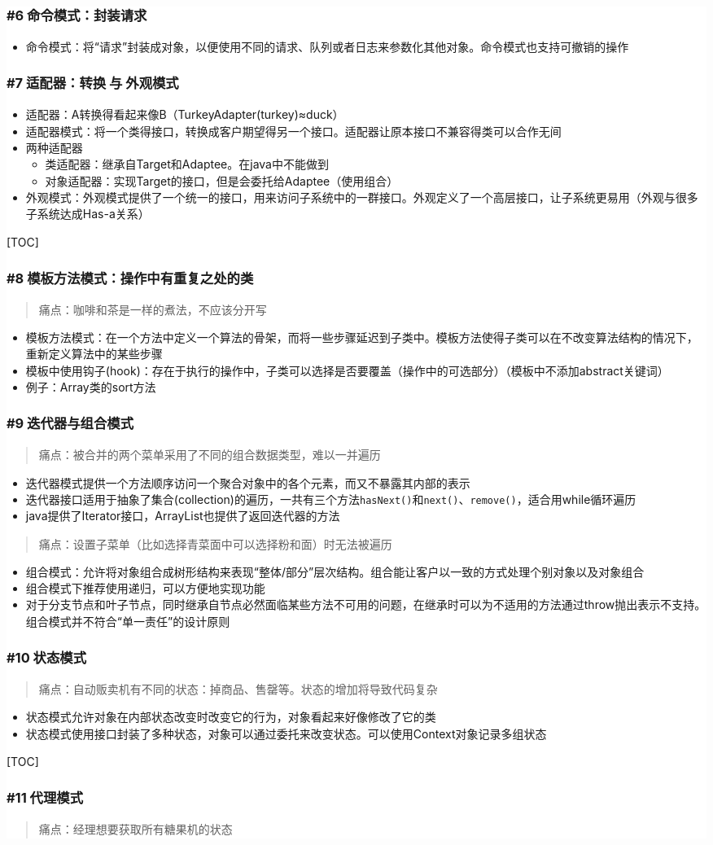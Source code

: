 ### #6 命令模式：封装请求

- 命令模式：将“请求”封装成对象，以便使用不同的请求、队列或者日志来参数化其他对象。命令模式也支持可撤销的操作



### #7 适配器：转换 与 外观模式

- 适配器：A转换得看起来像B（TurkeyAdapter(turkey)≈duck）
- 适配器模式：将一个类得接口，转换成客户期望得另一个接口。适配器让原本接口不兼容得类可以合作无间
- 两种适配器
  - 类适配器：继承自Target和Adaptee。在java中不能做到
  - 对象适配器：实现Target的接口，但是会委托给Adaptee（使用组合）
- 外观模式：外观模式提供了一个统一的接口，用来访问子系统中的一群接口。外观定义了一个高层接口，让子系统更易用（外观与很多子系统达成Has-a关系）



[TOC]

### #8 模板方法模式：操作中有重复之处的类

> 痛点：咖啡和茶是一样的煮法，不应该分开写

- 模板方法模式：在一个方法中定义一个算法的骨架，而将一些步骤延迟到子类中。模板方法使得子类可以在不改变算法结构的情况下，重新定义算法中的某些步骤
- 模板中使用钩子(hook)：存在于执行的操作中，子类可以选择是否要覆盖（操作中的可选部分）（模板中不添加abstract关键词）
- 例子：Array类的sort方法



### #9 迭代器与组合模式

> 痛点：被合并的两个菜单采用了不同的组合数据类型，难以一并遍历

- 迭代器模式提供一个方法顺序访问一个聚合对象中的各个元素，而又不暴露其内部的表示
- 迭代器接口适用于抽象了集合(collection)的遍历，一共有三个方法`hasNext()`和`next()`、`remove()`，适合用while循环遍历
- java提供了Iterator接口，ArrayList也提供了返回迭代器的方法

> 痛点：设置子菜单（比如选择青菜面中可以选择粉和面）时无法被遍历

- 组合模式：允许将对象组合成树形结构来表现“整体/部分”层次结构。组合能让客户以一致的方式处理个别对象以及对象组合
- 组合模式下推荐使用递归，可以方便地实现功能
- 对于分支节点和叶子节点，同时继承自节点必然面临某些方法不可用的问题，在继承时可以为不适用的方法通过throw抛出表示不支持。组合模式并不符合“单一责任”的设计原则



### #10 状态模式

> 痛点：自动贩卖机有不同的状态：掉商品、售罄等。状态的增加将导致代码复杂

- 状态模式允许对象在内部状态改变时改变它的行为，对象看起来好像修改了它的类
- 状态模式使用接口封装了多种状态，对象可以通过委托来改变状态。可以使用Context对象记录多组状态



[TOC]

### #11 代理模式

> 痛点：经理想要获取所有糖果机的状态
